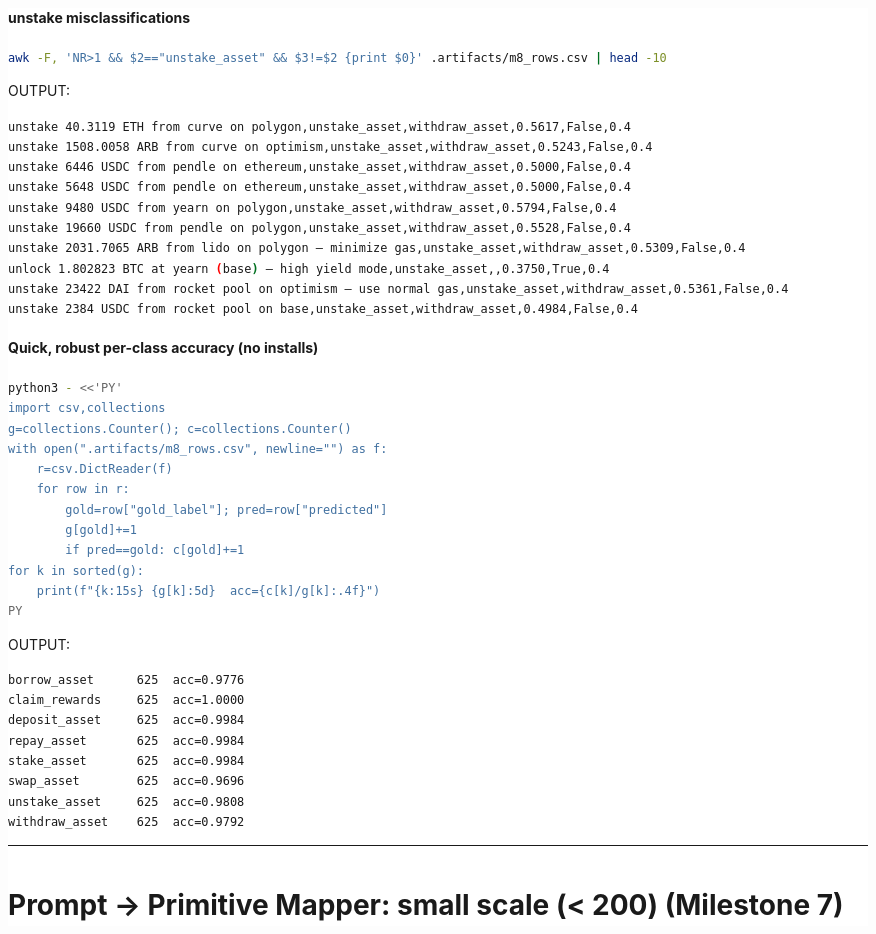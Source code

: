 #### unstake misclassifications
```bash
awk -F, 'NR>1 && $2=="unstake_asset" && $3!=$2 {print $0}' .artifacts/m8_rows.csv | head -10
```

OUTPUT:
```bash
unstake 40.3119 ETH from curve on polygon,unstake_asset,withdraw_asset,0.5617,False,0.4
unstake 1508.0058 ARB from curve on optimism,unstake_asset,withdraw_asset,0.5243,False,0.4
unstake 6446 USDC from pendle on ethereum,unstake_asset,withdraw_asset,0.5000,False,0.4
unstake 5648 USDC from pendle on ethereum,unstake_asset,withdraw_asset,0.5000,False,0.4
unstake 9480 USDC from yearn on polygon,unstake_asset,withdraw_asset,0.5794,False,0.4
unstake 19660 USDC from pendle on polygon,unstake_asset,withdraw_asset,0.5528,False,0.4
unstake 2031.7065 ARB from lido on polygon — minimize gas,unstake_asset,withdraw_asset,0.5309,False,0.4
unlock 1.802823 BTC at yearn (base) — high yield mode,unstake_asset,,0.3750,True,0.4
unstake 23422 DAI from rocket pool on optimism — use normal gas,unstake_asset,withdraw_asset,0.5361,False,0.4
unstake 2384 USDC from rocket pool on base,unstake_asset,withdraw_asset,0.4984,False,0.4
```

#### Quick, robust per-class accuracy (no installs)
```bash
python3 - <<'PY'
import csv,collections
g=collections.Counter(); c=collections.Counter()
with open(".artifacts/m8_rows.csv", newline="") as f:
    r=csv.DictReader(f)
    for row in r:
        gold=row["gold_label"]; pred=row["predicted"]
        g[gold]+=1
        if pred==gold: c[gold]+=1
for k in sorted(g):
    print(f"{k:15s} {g[k]:5d}  acc={c[k]/g[k]:.4f}")
PY
```

OUTPUT:
```bash
borrow_asset      625  acc=0.9776
claim_rewards     625  acc=1.0000
deposit_asset     625  acc=0.9984
repay_asset       625  acc=0.9984
stake_asset       625  acc=0.9984
swap_asset        625  acc=0.9696
unstake_asset     625  acc=0.9808
withdraw_asset    625  acc=0.9792
```

---
# Prompt -> Primitive Mapper: small scale (< 200) (Milestone 7)
